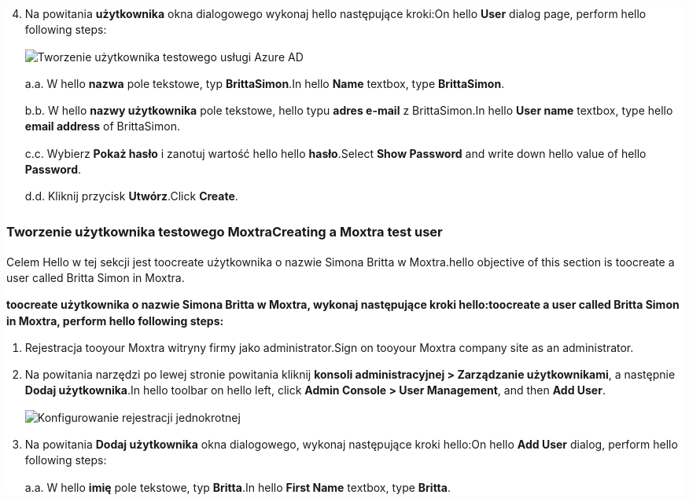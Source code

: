 4. <span data-ttu-id="eb74d-226">Na powitania **użytkownika** okna dialogowego wykonaj hello następujące kroki:</span><span class="sxs-lookup"><span data-stu-id="eb74d-226">On hello **User** dialog page, perform hello following steps:</span></span>
 
    ![Tworzenie użytkownika testowego usługi Azure AD](./media/active-directory-saas-moxtra-tutorial/create_aaduser_04.png) 

    <span data-ttu-id="eb74d-228">a.</span><span class="sxs-lookup"><span data-stu-id="eb74d-228">a.</span></span> <span data-ttu-id="eb74d-229">W hello **nazwa** pole tekstowe, typ **BrittaSimon**.</span><span class="sxs-lookup"><span data-stu-id="eb74d-229">In hello **Name** textbox, type **BrittaSimon**.</span></span>

    <span data-ttu-id="eb74d-230">b.</span><span class="sxs-lookup"><span data-stu-id="eb74d-230">b.</span></span> <span data-ttu-id="eb74d-231">W hello **nazwy użytkownika** pole tekstowe, hello typu **adres e-mail** z BrittaSimon.</span><span class="sxs-lookup"><span data-stu-id="eb74d-231">In hello **User name** textbox, type hello **email address** of BrittaSimon.</span></span>

    <span data-ttu-id="eb74d-232">c.</span><span class="sxs-lookup"><span data-stu-id="eb74d-232">c.</span></span> <span data-ttu-id="eb74d-233">Wybierz **Pokaż hasło** i zanotuj wartość hello hello **hasło**.</span><span class="sxs-lookup"><span data-stu-id="eb74d-233">Select **Show Password** and write down hello value of hello **Password**.</span></span>

    <span data-ttu-id="eb74d-234">d.</span><span class="sxs-lookup"><span data-stu-id="eb74d-234">d.</span></span> <span data-ttu-id="eb74d-235">Kliknij przycisk **Utwórz**.</span><span class="sxs-lookup"><span data-stu-id="eb74d-235">Click **Create**.</span></span>
 
### <a name="creating-a-moxtra-test-user"></a><span data-ttu-id="eb74d-236">Tworzenie użytkownika testowego Moxtra</span><span class="sxs-lookup"><span data-stu-id="eb74d-236">Creating a Moxtra test user</span></span>

<span data-ttu-id="eb74d-237">Celem Hello w tej sekcji jest toocreate użytkownika o nazwie Simona Britta w Moxtra.</span><span class="sxs-lookup"><span data-stu-id="eb74d-237">hello objective of this section is toocreate a user called Britta Simon in Moxtra.</span></span>

<span data-ttu-id="eb74d-238">**toocreate użytkownika o nazwie Simona Britta w Moxtra, wykonaj następujące kroki hello:**</span><span class="sxs-lookup"><span data-stu-id="eb74d-238">**toocreate a user called Britta Simon in Moxtra, perform hello following steps:**</span></span>

1. <span data-ttu-id="eb74d-239">Rejestracja tooyour Moxtra witryny firmy jako administrator.</span><span class="sxs-lookup"><span data-stu-id="eb74d-239">Sign on tooyour Moxtra company site as an administrator.</span></span>

2. <span data-ttu-id="eb74d-240">Na powitania narzędzi po lewej stronie powitania kliknij **konsoli administracyjnej > Zarządzanie użytkownikami**, a następnie **Dodaj użytkownika**.</span><span class="sxs-lookup"><span data-stu-id="eb74d-240">In hello toolbar on hello left, click **Admin Console > User Management**, and then **Add User**.</span></span>
   
    ![Konfigurowanie rejestracji jednokrotnej](./media/active-directory-saas-moxtra-tutorial/tutorial_moxtra_10.png) 

3. <span data-ttu-id="eb74d-242">Na powitania **Dodaj użytkownika** okna dialogowego, wykonaj następujące kroki hello:</span><span class="sxs-lookup"><span data-stu-id="eb74d-242">On hello **Add User** dialog, perform hello following steps:</span></span>
  
    <span data-ttu-id="eb74d-243">a.</span><span class="sxs-lookup"><span data-stu-id="eb74d-243">a.</span></span> <span data-ttu-id="eb74d-244">W hello **imię** pole tekstowe, typ **Britta**.</span><span class="sxs-lookup"><span data-stu-id="eb74d-244">In hello **First Name** textbox, type **Britta**.</span></span>
  